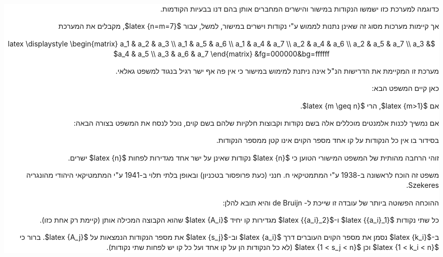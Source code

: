 <p style="direction: rtl;">
  כדוגמה למערכת כזו ישמשו הנקודות במישור והישרים המחברים אותן בהם דנו בבעיות הקודמות.
</p>

<p style="direction: rtl;">
  אך קיימות מערכות מסוג זה שאינן נתנות לממוש ע"י נקודות וישרים במישור, למשל, עבור $latex {n=m=7}$, מקבלים את המערכת
</p>

<p style="direction: rtl;" align="center">
  $latex \displaystyle \begin{matrix} a_1 & a_2 & a_3 \\ a_1 & a_5 & a_6 \\ a_1 & a_4 & a_7 \\ a_2 & a_4 & a_6 \\ a_2 & a_5 & a_7 \\ a_3 & a_4 & a_5 \\ a_3 & a_6 & a_7 \end{matrix} &fg=000000&bg=ffffff$
</p>

<p style="direction: rtl;">
  מערכת זו המקיימת את הדרישות הנ"ל אינה ניתנת למימוש במישור כי אין פה אף ישר רגיל בנגוד למשפט גאלאי.
</p>

<p style="direction: rtl;">
  כאן קיים המשפט הבא:
</p>

<p style="direction: rtl;">
  אם $latex {m>1}$, הרי $latex {m \geq n}$.
</p>

<p style="direction: rtl;">
  אם נמשיך לכנות אלמנטים מוכללים אלה בשם נקודות וקבוצות חלקיות שלהם בשם קוים, נוכל לנסח את המשפט בצורה הבאה:
</p>

<p style="direction: rtl;">
  בסידור בו אין כל הנקודות על קו אחד מספר הקוים אינו קטן ממספר הנקודות.
</p>

<p style="direction: rtl;">
  זוהי הרחבה מהותית של המשפט המישורי הטוען כי $latex {n}$ נקודות שאינן על ישר אחד מגדירות לפחות $latex {n}$ ישרים.
</p>

<p style="direction: rtl;">
  משפט זה הוכח לראשונה ב-1938 ע"י המתמטיקאי ח. חנני (כעת פרופסור בטכניון) ובאופן בלתי תלוי ב-1941 ע"י המתמטיקאי היהודי מהונגריה Szekeres.
</p>

<p style="direction: rtl;">
  ההוכחה הפשוטה ביותר של עובדה זו שייכת ל- de Bruijn והיא תובא להלן:
</p>

<p style="direction: rtl;">
  כל שתי נקודות $latex {{a_i}_1}$ ו-$latex {{a_i}_2}$ מגדירות קו יחיד $latex {A_i}$ שהוא הקבוצה המכילה אותן (קיימת רק אחת כזו).
</p>

<p style="direction: rtl;">
  ב-$latex {k_i}$ נסמן את מספר הקוים העוברים דרך $latex {a_i}$ וב-$latex {s_j}$ את מספר הנקודות הנמצאות על $latex {A_j}$. ברור כי $latex {1 < k_i < n}$ וכן $latex {1 < s_j < n}$ (לא כל הנקודות הן על קו אחד ועל כל קו יש לפחות שתי נקודות).
</p>
